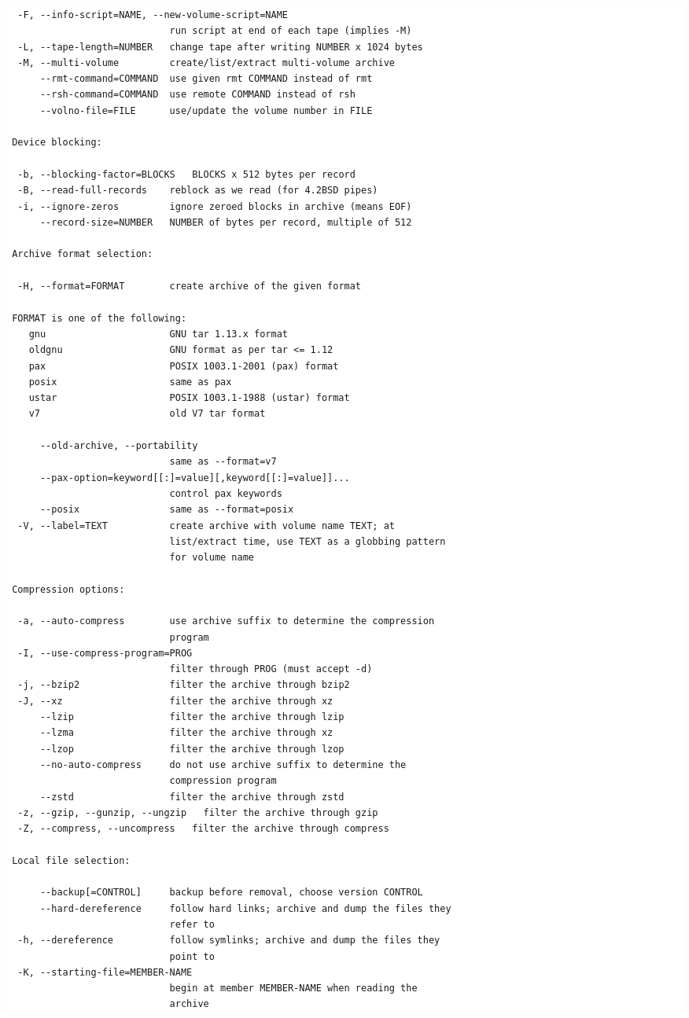 ```
  -F, --info-script=NAME, --new-volume-script=NAME
                             run script at end of each tape (implies -M)
  -L, --tape-length=NUMBER   change tape after writing NUMBER x 1024 bytes
  -M, --multi-volume         create/list/extract multi-volume archive
      --rmt-command=COMMAND  use given rmt COMMAND instead of rmt
      --rsh-command=COMMAND  use remote COMMAND instead of rsh
      --volno-file=FILE      use/update the volume number in FILE

 Device blocking:

  -b, --blocking-factor=BLOCKS   BLOCKS x 512 bytes per record
  -B, --read-full-records    reblock as we read (for 4.2BSD pipes)
  -i, --ignore-zeros         ignore zeroed blocks in archive (means EOF)
      --record-size=NUMBER   NUMBER of bytes per record, multiple of 512

 Archive format selection:

  -H, --format=FORMAT        create archive of the given format

 FORMAT is one of the following:
    gnu                      GNU tar 1.13.x format
    oldgnu                   GNU format as per tar <= 1.12
    pax                      POSIX 1003.1-2001 (pax) format
    posix                    same as pax
    ustar                    POSIX 1003.1-1988 (ustar) format
    v7                       old V7 tar format

      --old-archive, --portability
                             same as --format=v7
      --pax-option=keyword[[:]=value][,keyword[[:]=value]]...
                             control pax keywords
      --posix                same as --format=posix
  -V, --label=TEXT           create archive with volume name TEXT; at
                             list/extract time, use TEXT as a globbing pattern
                             for volume name

 Compression options:

  -a, --auto-compress        use archive suffix to determine the compression
                             program
  -I, --use-compress-program=PROG
                             filter through PROG (must accept -d)
  -j, --bzip2                filter the archive through bzip2
  -J, --xz                   filter the archive through xz
      --lzip                 filter the archive through lzip
      --lzma                 filter the archive through xz
      --lzop                 filter the archive through lzop
      --no-auto-compress     do not use archive suffix to determine the
                             compression program
      --zstd                 filter the archive through zstd
  -z, --gzip, --gunzip, --ungzip   filter the archive through gzip
  -Z, --compress, --uncompress   filter the archive through compress

 Local file selection:

      --backup[=CONTROL]     backup before removal, choose version CONTROL
      --hard-dereference     follow hard links; archive and dump the files they
                             refer to
  -h, --dereference          follow symlinks; archive and dump the files they
                             point to
  -K, --starting-file=MEMBER-NAME
                             begin at member MEMBER-NAME when reading the
                             archive
```